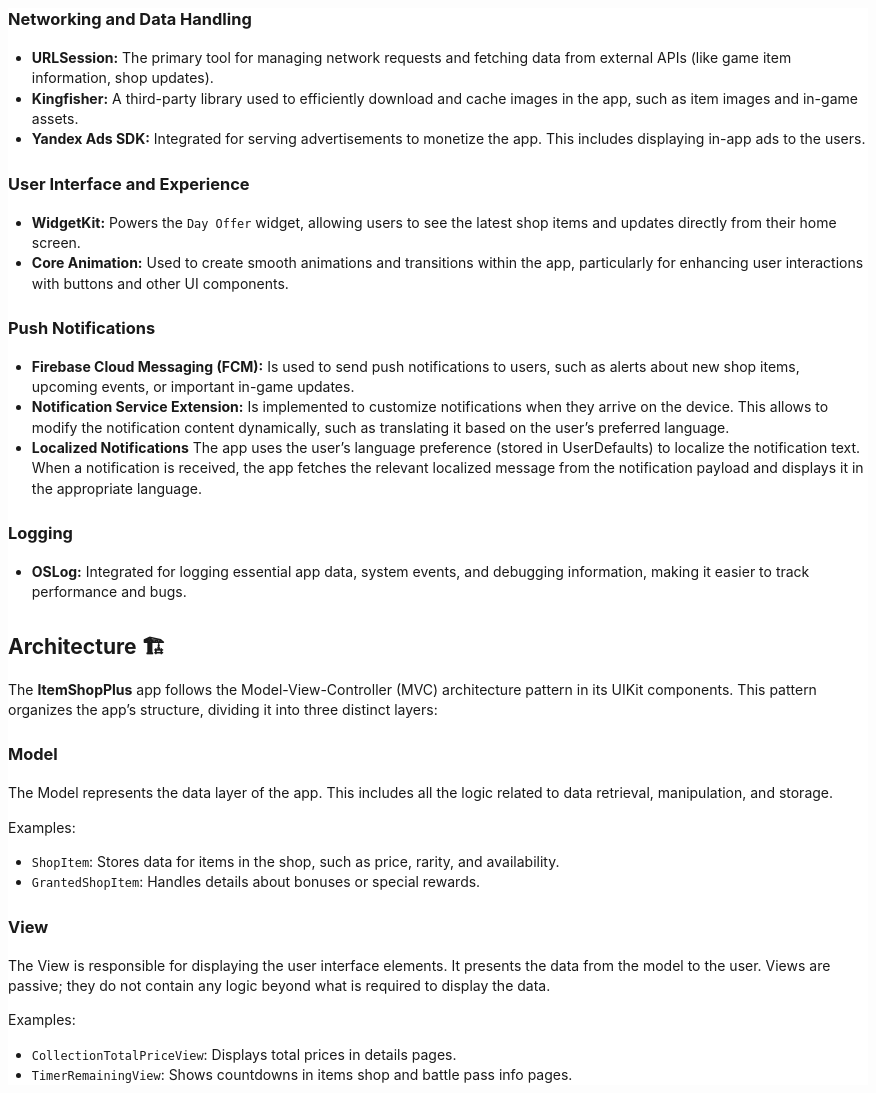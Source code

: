 ### Networking and Data Handling
- **URLSession:** The primary tool for managing network requests and fetching data from external APIs (like game item information, shop updates).
- **Kingfisher:** A third-party library used to efficiently download and cache images in the app, such as item images and in-game assets.
- **Yandex Ads SDK:** Integrated for serving advertisements to monetize the app. This includes displaying in-app ads to the users.

### User Interface and Experience
- **WidgetKit:** Powers the `Day Offer` widget, allowing users to see the latest shop items and updates directly from their home screen.
- **Core Animation:** Used to create smooth animations and transitions within the app, particularly for enhancing user interactions with buttons and other UI components.

### Push Notifications
- **Firebase Cloud Messaging (FCM):** Is used to send push notifications to users, such as alerts about new shop items, upcoming events, or important in-game updates.
- **Notification Service Extension:** Is implemented to customize notifications when they arrive on the device. This allows to modify the notification content dynamically, such as translating it based on the user’s preferred language.
- **Localized Notifications** The app uses the user’s language preference (stored in UserDefaults) to localize the notification text. When a notification is received, the app fetches the relevant localized message from the notification payload and displays it in the appropriate language.

### Logging
- **OSLog:** Integrated for logging essential app data, system events, and debugging information, making it easier to track performance and bugs.

## Architecture 🏗️
The **ItemShopPlus** app follows the Model-View-Controller (MVC) architecture pattern in its UIKit components.
This pattern organizes the app’s structure, dividing it into three distinct layers:

### Model
The Model represents the data layer of the app. This includes all the logic related to data retrieval, manipulation, and storage.

Examples:
- `ShopItem`: Stores data for items in the shop, such as price, rarity, and availability.
- `GrantedShopItem`: Handles details about bonuses or special rewards.

### View
The View is responsible for displaying the user interface elements. It presents the data from the model to the user.
Views are passive; they do not contain any logic beyond what is required to display the data.

Examples:
- `CollectionTotalPriceView`: Displays total prices in details pages.
- `TimerRemainingView`: Shows countdowns in items shop and battle pass info pages.
